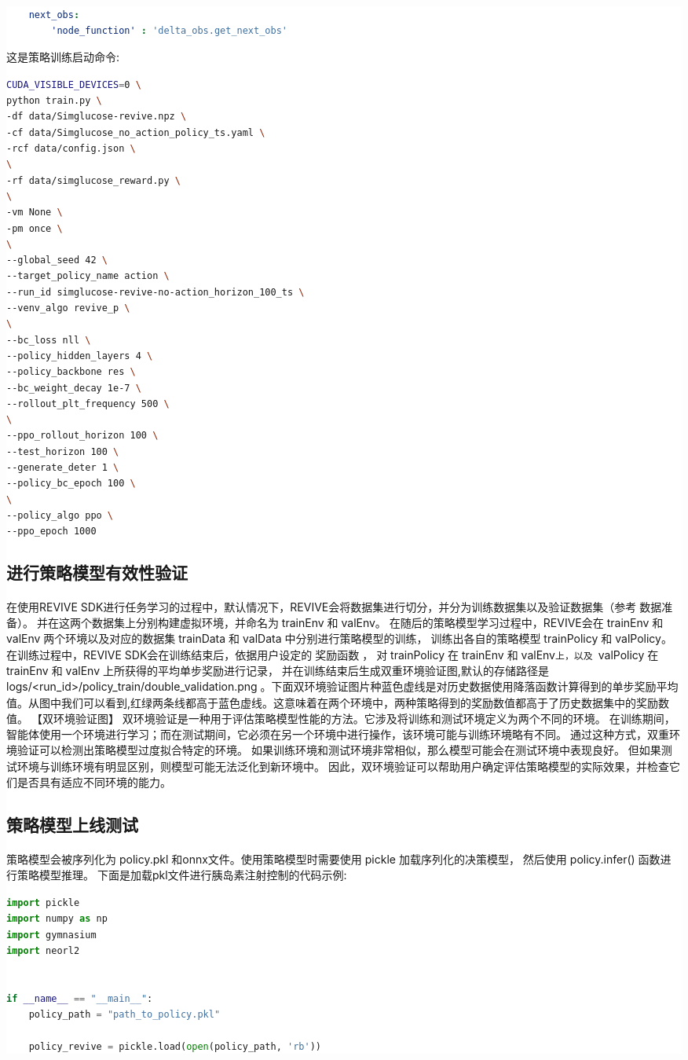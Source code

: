 ```yaml
    next_obs:
        'node_function' : 'delta_obs.get_next_obs'
```
这是策略训练启动命令:
```bash
CUDA_VISIBLE_DEVICES=0 \
python train.py \
-df data/Simglucose-revive.npz \
-cf data/Simglucose_no_action_policy_ts.yaml \
-rcf data/config.json \
\
-rf data/simglucose_reward.py \
\
-vm None \
-pm once \
\
--global_seed 42 \
--target_policy_name action \
--run_id simglucose-revive-no-action_horizon_100_ts \
--venv_algo revive_p \
\
--bc_loss nll \
--policy_hidden_layers 4 \
--policy_backbone res \
--bc_weight_decay 1e-7 \
--rollout_plt_frequency 500 \
\
--ppo_rollout_horizon 100 \
--test_horizon 100 \
--generate_deter 1 \
--policy_bc_epoch 100 \
\
--policy_algo ppo \
--ppo_epoch 1000

```
## 进行策略模型有效性验证
在使用REVIVE SDK进行任务学习的过程中，默认情况下，REVIVE会将数据集进行切分，并分为训练数据集以及验证数据集（参考 数据准备）。 并在这两个数据集上分别构建虚拟环境，并命名为 trainEnv 和 valEnv。 在随后的策略模型学习过程中，REVIVE会在 trainEnv 和 valEnv 两个环境以及对应的数据集 trainData 和 valData 中分别进行策略模型的训练， 训练出各自的策略模型 trainPolicy 和 valPolicy。在训练过程中，REVIVE SDK会在训练结束后，依据用户设定的 奖励函数 ， 对 trainPolicy 在 trainEnv 和 valEnv``上，以及 ``valPolicy 在 trainEnv 和 valEnv 上所获得的平均单步奖励进行记录， 并在训练结束后生成双重环境验证图,默认的存储路径是 logs/<run_id>/policy_train/double_validation.png 。下面双环境验证图片种蓝色虚线是对历史数据使用降落函数计算得到的单步奖励平均值。从图中我们可以看到,红绿两条线都高于蓝色虚线。这意味着在两个环境中，两种策略得到的奖励数值都高于了历史数据集中的奖励数值。
【双环境验证图】
双环境验证是一种用于评估策略模型性能的方法。它涉及将训练和测试环境定义为两个不同的环境。 在训练期间，智能体使用一个环境进行学习；而在测试期间，它必须在另一个环境中进行操作，该环境可能与训练环境略有不同。 通过这种方式，双重环境验证可以检测出策略模型过度拟合特定的环境。 如果训练环境和测试环境非常相似，那么模型可能会在测试环境中表现良好。 但如果测试环境与训练环境有明显区别，则模型可能无法泛化到新环境中。 因此，双环境验证可以帮助用户确定评估策略模型的实际效果，并检查它们是否具有适应不同环境的能力。
## 策略模型上线测试
策略模型会被序列化为 policy.pkl 和onnx文件。使用策略模型时需要使用 pickle 加载序列化的决策模型， 然后使用 policy.infer() 函数进行策略模型推理。
下面是加载pkl文件进行胰岛素注射控制的代码示例:
```python
import pickle
import numpy as np
import gymnasium
import neorl2


if __name__ == "__main__":
    policy_path = "path_to_policy.pkl"

    policy_revive = pickle.load(open(policy_path, 'rb'))
```
